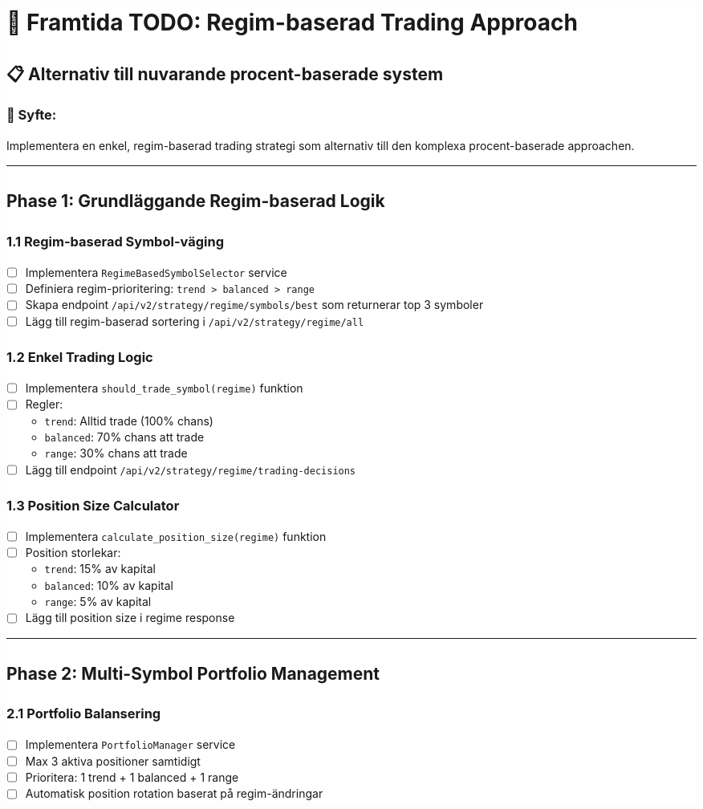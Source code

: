 # 🚀 Framtida TODO: Regim-baserad Trading Approach

## 📋 **Alternativ till nuvarande procent-baserade system**

### **🎯 Syfte:**

Implementera en enkel, regim-baserad trading strategi som alternativ till den komplexa procent-baserade approachen.

---

## **Phase 1: Grundläggande Regim-baserad Logik**

### **1.1 Regim-baserad Symbol-väging**

- [ ] Implementera `RegimeBasedSymbolSelector` service
- [ ] Definiera regim-prioritering: `trend > balanced > range`
- [ ] Skapa endpoint `/api/v2/strategy/regime/symbols/best` som returnerar top 3 symboler
- [ ] Lägg till regim-baserad sortering i `/api/v2/strategy/regime/all`

### **1.2 Enkel Trading Logic**

- [ ] Implementera `should_trade_symbol(regime)` funktion
- [ ] Regler:
  - `trend`: Alltid trade (100% chans)
  - `balanced`: 70% chans att trade
  - `range`: 30% chans att trade
- [ ] Lägg till endpoint `/api/v2/strategy/regime/trading-decisions`

### **1.3 Position Size Calculator**

- [ ] Implementera `calculate_position_size(regime)` funktion
- [ ] Position storlekar:
  - `trend`: 15% av kapital
  - `balanced`: 10% av kapital
  - `range`: 5% av kapital
- [ ] Lägg till position size i regime response

---

## **Phase 2: Multi-Symbol Portfolio Management**

### **2.1 Portfolio Balansering**

- [ ] Implementera `PortfolioManager` service
- [ ] Max 3 aktiva positioner samtidigt
- [ ] Prioritera: 1 trend + 1 balanced + 1 range
- [ ] Automatisk position rotation baserat på regim-ändringar
